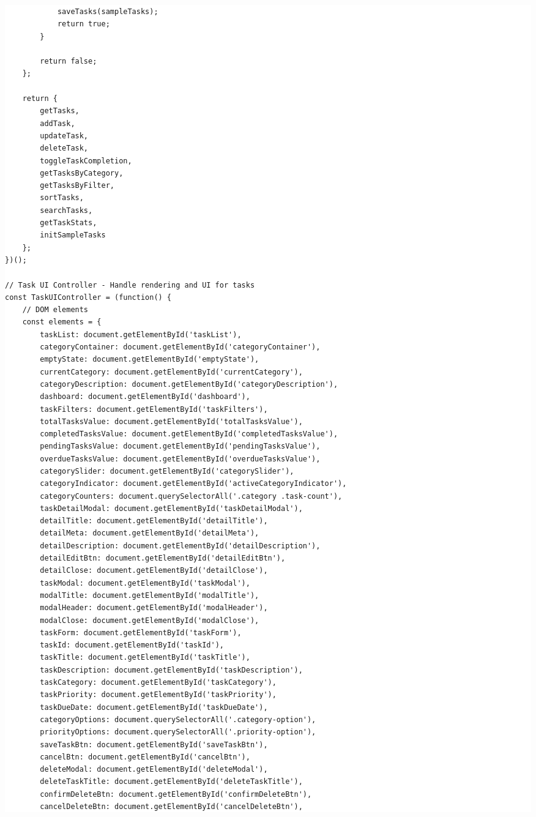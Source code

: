                 saveTasks(sampleTasks);
                return true;
            }
            
            return false;
        };
        
        return {
            getTasks,
            addTask,
            updateTask,
            deleteTask,
            toggleTaskCompletion,
            getTasksByCategory,
            getTasksByFilter,
            sortTasks,
            searchTasks,
            getTaskStats,
            initSampleTasks
        };
    })();
    
    // Task UI Controller - Handle rendering and UI for tasks
    const TaskUIController = (function() {
        // DOM elements
        const elements = {
            taskList: document.getElementById('taskList'),
            categoryContainer: document.getElementById('categoryContainer'),
            emptyState: document.getElementById('emptyState'),
            currentCategory: document.getElementById('currentCategory'),
            categoryDescription: document.getElementById('categoryDescription'),
            dashboard: document.getElementById('dashboard'),
            taskFilters: document.getElementById('taskFilters'),
            totalTasksValue: document.getElementById('totalTasksValue'),
            completedTasksValue: document.getElementById('completedTasksValue'),
            pendingTasksValue: document.getElementById('pendingTasksValue'),
            overdueTasksValue: document.getElementById('overdueTasksValue'),
            categorySlider: document.getElementById('categorySlider'),
            categoryIndicator: document.getElementById('activeCategoryIndicator'),
            categoryCounters: document.querySelectorAll('.category .task-count'),
            taskDetailModal: document.getElementById('taskDetailModal'),
            detailTitle: document.getElementById('detailTitle'),
            detailMeta: document.getElementById('detailMeta'),
            detailDescription: document.getElementById('detailDescription'),
            detailEditBtn: document.getElementById('detailEditBtn'),
            detailClose: document.getElementById('detailClose'),
            taskModal: document.getElementById('taskModal'),
            modalTitle: document.getElementById('modalTitle'),
            modalHeader: document.getElementById('modalHeader'),
            modalClose: document.getElementById('modalClose'),
            taskForm: document.getElementById('taskForm'),
            taskId: document.getElementById('taskId'),
            taskTitle: document.getElementById('taskTitle'),
            taskDescription: document.getElementById('taskDescription'),
            taskCategory: document.getElementById('taskCategory'),
            taskPriority: document.getElementById('taskPriority'),
            taskDueDate: document.getElementById('taskDueDate'),
            categoryOptions: document.querySelectorAll('.category-option'),
            priorityOptions: document.querySelectorAll('.priority-option'),
            saveTaskBtn: document.getElementById('saveTaskBtn'),
            cancelBtn: document.getElementById('cancelBtn'),
            deleteModal: document.getElementById('deleteModal'),
            deleteTaskTitle: document.getElementById('deleteTaskTitle'),
            confirmDeleteBtn: document.getElementById('confirmDeleteBtn'),
            cancelDeleteBtn: document.getElementById('cancelDeleteBtn'),